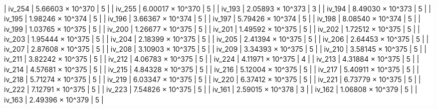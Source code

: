 | iv_254 | 5.66603 × 10^370 | 5 |
| iv_255 | 6.00017 × 10^370 | 5 |
| iv_193 | 2.05893 × 10^373 | 3 |
| iv_194 | 8.49030 × 10^373 | 5 |
| iv_195 | 1.98246 × 10^374 | 5 |
| iv_196 | 3.66367 × 10^374 | 5 |
| iv_197 | 5.79426 × 10^374 | 5 |
| iv_198 | 8.08540 × 10^374 | 5 |
| iv_199 | 1.03765 × 10^375 | 5 |
| iv_200 | 1.26677 × 10^375 | 5 |
| iv_201 | 1.49592 × 10^375 | 5 |
| iv_202 | 1.72512 × 10^375 | 5 |
| iv_203 | 1.95444 × 10^375 | 5 |
| iv_204 | 2.18399 × 10^375 | 5 |
| iv_205 | 2.41394 × 10^375 | 5 |
| iv_206 | 2.64453 × 10^375 | 5 |
| iv_207 | 2.87608 × 10^375 | 5 |
| iv_208 | 3.10903 × 10^375 | 5 |
| iv_209 | 3.34393 × 10^375 | 5 |
| iv_210 | 3.58145 × 10^375 | 5 |
| iv_211 | 3.82242 × 10^375 | 5 |
| iv_212 | 4.06783 × 10^375 | 5 |
| iv_224 | 4.11971 × 10^375 | 4 |
| iv_213 | 4.31884 × 10^375 | 5 |
| iv_214 | 4.57681 × 10^375 | 5 |
| iv_215 | 4.84328 × 10^375 | 5 |
| iv_216 | 5.12004 × 10^375 | 5 |
| iv_217 | 5.40911 × 10^375 | 5 |
| iv_218 | 5.71274 × 10^375 | 5 |
| iv_219 | 6.03347 × 10^375 | 5 |
| iv_220 | 6.37412 × 10^375 | 5 |
| iv_221 | 6.73779 × 10^375 | 5 |
| iv_222 | 7.12791 × 10^375 | 5 |
| iv_223 | 7.54826 × 10^375 | 5 |
| iv_161 | 2.59015 × 10^378 | 3 |
| iv_162 | 1.06808 × 10^379 | 5 |
| iv_163 | 2.49396 × 10^379 | 5 |